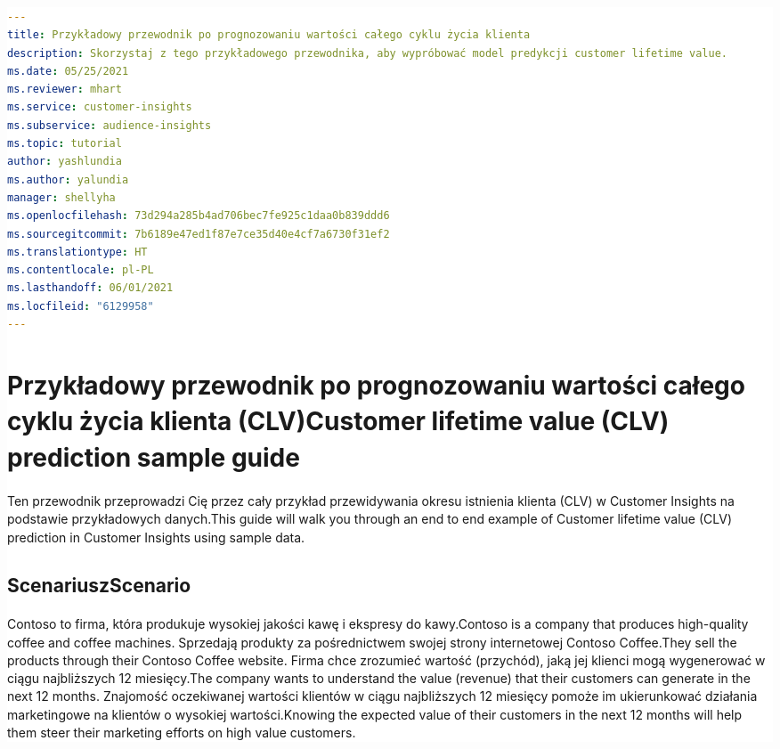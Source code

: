 ```yaml
---
title: Przykładowy przewodnik po prognozowaniu wartości całego cyklu życia klienta
description: Skorzystaj z tego przykładowego przewodnika, aby wypróbować model predykcji customer lifetime value.
ms.date: 05/25/2021
ms.reviewer: mhart
ms.service: customer-insights
ms.subservice: audience-insights
ms.topic: tutorial
author: yashlundia
ms.author: yalundia
manager: shellyha
ms.openlocfilehash: 73d294a285b4ad706bec7fe925c1daa0b839ddd6
ms.sourcegitcommit: 7b6189e47ed1f87e7ce35d40e4cf7a6730f31ef2
ms.translationtype: HT
ms.contentlocale: pl-PL
ms.lasthandoff: 06/01/2021
ms.locfileid: "6129958"
---
```

# <a name="customer-lifetime-value-clv-prediction-sample-guide"></a><span data-ttu-id="f833a-103">Przykładowy przewodnik po prognozowaniu wartości całego cyklu życia klienta (CLV)</span><span class="sxs-lookup"><span data-stu-id="f833a-103">Customer lifetime value (CLV) prediction sample guide</span></span>

<span data-ttu-id="f833a-104">Ten przewodnik przeprowadzi Cię przez cały przykład przewidywania okresu istnienia klienta (CLV) w Customer Insights na podstawie przykładowych danych.</span><span class="sxs-lookup"><span data-stu-id="f833a-104">This guide will walk you through an end to end example of Customer lifetime value (CLV) prediction in Customer Insights using sample data.</span></span>

## <a name="scenario"></a><span data-ttu-id="f833a-105">Scenariusz</span><span class="sxs-lookup"><span data-stu-id="f833a-105">Scenario</span></span>

<span data-ttu-id="f833a-106">Contoso to firma, która produkuje wysokiej jakości kawę i ekspresy do kawy.</span><span class="sxs-lookup"><span data-stu-id="f833a-106">Contoso is a company that produces high-quality coffee and coffee machines.</span></span> <span data-ttu-id="f833a-107">Sprzedają produkty za pośrednictwem swojej strony internetowej Contoso Coffee.</span><span class="sxs-lookup"><span data-stu-id="f833a-107">They sell the products through their Contoso Coffee website.</span></span> <span data-ttu-id="f833a-108">Firma chce zrozumieć wartość (przychód), jaką jej klienci mogą wygenerować w ciągu najbliższych 12 miesięcy.</span><span class="sxs-lookup"><span data-stu-id="f833a-108">The company wants to understand the value (revenue) that their customers can generate in the next 12 months.</span></span> <span data-ttu-id="f833a-109">Znajomość oczekiwanej wartości klientów w ciągu najbliższych 12 miesięcy pomoże im ukierunkować działania marketingowe na klientów o wysokiej wartości.</span><span class="sxs-lookup"><span data-stu-id="f833a-109">Knowing the expected value of their customers in the next 12 months will help them steer their marketing efforts on high value customers.</span></span>
